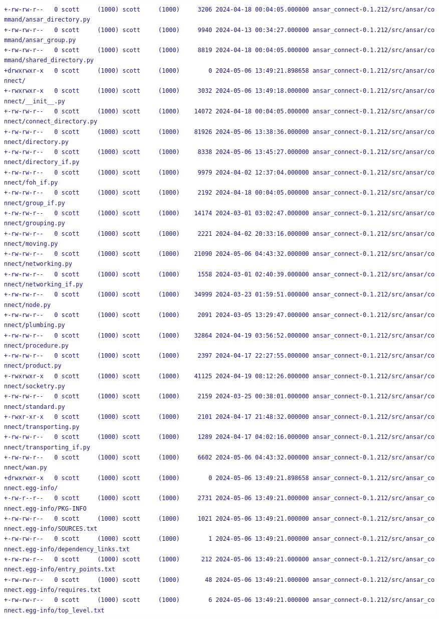 ```diff
+-rw-rw-r--   0 scott     (1000) scott     (1000)     3206 2024-04-18 00:04:05.000000 ansar_connect-0.1.212/src/ansar/command/ansar_directory.py
+-rw-rw-r--   0 scott     (1000) scott     (1000)     9940 2024-04-13 00:34:27.000000 ansar_connect-0.1.212/src/ansar/command/ansar_group.py
+-rw-rw-r--   0 scott     (1000) scott     (1000)     8819 2024-04-18 00:04:05.000000 ansar_connect-0.1.212/src/ansar/command/shared_directory.py
+drwxrwxr-x   0 scott     (1000) scott     (1000)        0 2024-05-06 13:49:21.898658 ansar_connect-0.1.212/src/ansar/connect/
+-rwxrwxr-x   0 scott     (1000) scott     (1000)     3032 2024-05-06 13:49:18.000000 ansar_connect-0.1.212/src/ansar/connect/__init__.py
+-rw-rw-r--   0 scott     (1000) scott     (1000)    14072 2024-04-18 00:04:05.000000 ansar_connect-0.1.212/src/ansar/connect/connect_directory.py
+-rw-rw-r--   0 scott     (1000) scott     (1000)    81926 2024-05-06 13:38:36.000000 ansar_connect-0.1.212/src/ansar/connect/directory.py
+-rw-rw-r--   0 scott     (1000) scott     (1000)     8338 2024-05-06 13:45:27.000000 ansar_connect-0.1.212/src/ansar/connect/directory_if.py
+-rw-rw-r--   0 scott     (1000) scott     (1000)     9979 2024-04-02 12:37:04.000000 ansar_connect-0.1.212/src/ansar/connect/foh_if.py
+-rw-rw-r--   0 scott     (1000) scott     (1000)     2192 2024-04-18 00:04:05.000000 ansar_connect-0.1.212/src/ansar/connect/group_if.py
+-rw-rw-r--   0 scott     (1000) scott     (1000)    14174 2024-03-01 03:02:47.000000 ansar_connect-0.1.212/src/ansar/connect/grouping.py
+-rw-rw-r--   0 scott     (1000) scott     (1000)     2221 2024-04-02 20:33:16.000000 ansar_connect-0.1.212/src/ansar/connect/moving.py
+-rw-rw-r--   0 scott     (1000) scott     (1000)    21090 2024-05-06 04:43:32.000000 ansar_connect-0.1.212/src/ansar/connect/networking.py
+-rw-rw-r--   0 scott     (1000) scott     (1000)     1558 2024-03-01 02:40:39.000000 ansar_connect-0.1.212/src/ansar/connect/networking_if.py
+-rw-rw-r--   0 scott     (1000) scott     (1000)    34999 2024-03-23 01:59:51.000000 ansar_connect-0.1.212/src/ansar/connect/node.py
+-rw-rw-r--   0 scott     (1000) scott     (1000)     2091 2024-03-05 13:29:47.000000 ansar_connect-0.1.212/src/ansar/connect/plumbing.py
+-rw-rw-r--   0 scott     (1000) scott     (1000)    32864 2024-04-19 03:56:52.000000 ansar_connect-0.1.212/src/ansar/connect/procedure.py
+-rw-rw-r--   0 scott     (1000) scott     (1000)     2397 2024-04-17 22:27:55.000000 ansar_connect-0.1.212/src/ansar/connect/product.py
+-rwxrwxr-x   0 scott     (1000) scott     (1000)    41125 2024-04-19 08:12:26.000000 ansar_connect-0.1.212/src/ansar/connect/socketry.py
+-rw-rw-r--   0 scott     (1000) scott     (1000)     2159 2024-03-25 00:38:01.000000 ansar_connect-0.1.212/src/ansar/connect/standard.py
+-rwxr-xr-x   0 scott     (1000) scott     (1000)     2101 2024-04-17 21:48:32.000000 ansar_connect-0.1.212/src/ansar/connect/transporting.py
+-rw-rw-r--   0 scott     (1000) scott     (1000)     1289 2024-04-17 04:02:16.000000 ansar_connect-0.1.212/src/ansar/connect/transporting_if.py
+-rw-rw-r--   0 scott     (1000) scott     (1000)     6602 2024-05-06 04:43:32.000000 ansar_connect-0.1.212/src/ansar/connect/wan.py
+drwxrwxr-x   0 scott     (1000) scott     (1000)        0 2024-05-06 13:49:21.898658 ansar_connect-0.1.212/src/ansar_connect.egg-info/
+-rw-r--r--   0 scott     (1000) scott     (1000)     2731 2024-05-06 13:49:21.000000 ansar_connect-0.1.212/src/ansar_connect.egg-info/PKG-INFO
+-rw-rw-r--   0 scott     (1000) scott     (1000)     1021 2024-05-06 13:49:21.000000 ansar_connect-0.1.212/src/ansar_connect.egg-info/SOURCES.txt
+-rw-rw-r--   0 scott     (1000) scott     (1000)        1 2024-05-06 13:49:21.000000 ansar_connect-0.1.212/src/ansar_connect.egg-info/dependency_links.txt
+-rw-rw-r--   0 scott     (1000) scott     (1000)      212 2024-05-06 13:49:21.000000 ansar_connect-0.1.212/src/ansar_connect.egg-info/entry_points.txt
+-rw-rw-r--   0 scott     (1000) scott     (1000)       48 2024-05-06 13:49:21.000000 ansar_connect-0.1.212/src/ansar_connect.egg-info/requires.txt
+-rw-rw-r--   0 scott     (1000) scott     (1000)        6 2024-05-06 13:49:21.000000 ansar_connect-0.1.212/src/ansar_connect.egg-info/top_level.txt
```

